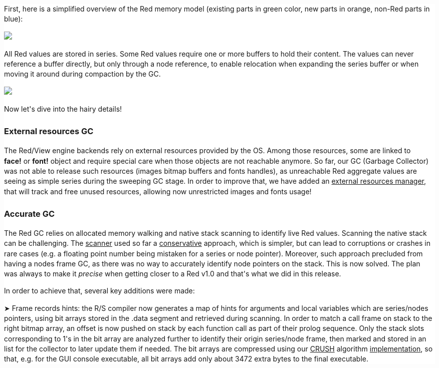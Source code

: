 First, here is a simplified overview of the Red memory model (existing parts in green color, new parts in orange, non-Red parts in blue):

[![](https://blogger.googleusercontent.com/img/b/R29vZ2xl/AVvXsEiUovettUfTXeVOZ6eocd-ysUvfOQT-8wnpAp48DsXQt46Q4rhZrYABsfR1rXmyNba_ACReO-eVszLxGpBBwjn9wC8TJKeuK3NOU7i4WLueoR5k92IW1dovnHV5q55poRQhDXkGNE5oalUVVdHxW9rYvvnL9xpERqsUVVU0nJ0XHNhfJwDkfxbWwk8mOU0v/s16000/Red-memory-model.png)](https://blogger.googleusercontent.com/img/b/R29vZ2xl/AVvXsEiUovettUfTXeVOZ6eocd-ysUvfOQT-8wnpAp48DsXQt46Q4rhZrYABsfR1rXmyNba_ACReO-eVszLxGpBBwjn9wC8TJKeuK3NOU7i4WLueoR5k92IW1dovnHV5q55poRQhDXkGNE5oalUVVdHxW9rYvvnL9xpERqsUVVU0nJ0XHNhfJwDkfxbWwk8mOU0v/s554/Red-memory-model.png)

All Red values are stored in series. Some Red values require one or more buffers to hold their content. The values can never reference a buffer directly, but only through a node reference, to enable relocation when expanding the series buffer or when moving it around during compaction by the GC.

[![](https://blogger.googleusercontent.com/img/b/R29vZ2xl/AVvXsEjLn6v2UlcxdNnVaim7UZD_vzpsZdyuxuaOZ4ddwcCUsM0ezVI5McIHkuOc9LSltUJ6xM6pYcszXWFE8Evwxez0TEBgISYyZ-PrKpdLkR91sSuA7I_4p5h0fFbX2oxn7k1SIk2Q57InG9SKMcM0w9rF1kUVtKt3VWVnmVjD-rj0h4zA8gMmt9i4UW9twFND/s16000/Red-memory-model3.png)](https://blogger.googleusercontent.com/img/b/R29vZ2xl/AVvXsEjLn6v2UlcxdNnVaim7UZD_vzpsZdyuxuaOZ4ddwcCUsM0ezVI5McIHkuOc9LSltUJ6xM6pYcszXWFE8Evwxez0TEBgISYyZ-PrKpdLkR91sSuA7I_4p5h0fFbX2oxn7k1SIk2Q57InG9SKMcM0w9rF1kUVtKt3VWVnmVjD-rj0h4zA8gMmt9i4UW9twFND/s502/Red-memory-model3.png)

Now let's dive into the hairy details!

### External resources GC

The Red/View engine backends rely on external resources provided by the OS. Among those resources, some are linked to **face!** or **font!** object and require special care when those objects are not reachable anymore. So far, our GC (Garbage Collector) was not able to release such resources (images bitmap buffers and fonts handles), as unreachable Red aggregate values are seeing as simple series during the sweeping GC stage. In order to improve that, we have added an [external resources manager](https://github.com/red/red/blob/master/runtime/externals.reds), that will track and free unused resources, allowing now unrestricted images and fonts usage!

### Accurate GC

The Red GC relies on allocated memory walking and native stack scanning to identify live Red values. Scanning the native stack can be challenging. The [scanner](https://github.com/red/red/blob/master/runtime/collector.reds#L811) used so far a [conservative](https://en.wikipedia.org/wiki/Tracing_garbage_collection#Precise_vs._conservative_and_internal_pointers) approach, which is simpler, but can lead to corruptions or crashes in rare cases (e.g. a floating point number being mistaken for a series or node pointer). Moreover, such approach precluded from having a nodes frame GC, as there was no way to accurately identify node pointers on the stack. This is now solved. The plan was always to make it *precise* when getting closer to a Red v1.0 and that's what we did in this release.

In order to achieve that, several key additions were made:

➤ Frame records hints: the R/S compiler now generates a map of hints for arguments and local variables which are series/nodes pointers, using bit arrays stored in the .data segment and retrieved during scanning. In order to match a call frame on stack to the right bitmap array, an offset is now pushed on stack by each function call as part of their prolog sequence. Only the stack slots corresponding to 1's in the bit array are analyzed further to identify their origin series/node frame, then marked and stored in an list for the collector to later update them if needed. The bit arrays are compressed using our [CRUSH](https://ccsenet.org/journal/index.php/mas/article/view/0/37289) algorithm [implementation](https://github.com/red/red/blob/master/runtime/crush.reds), so that, e.g. for the GUI console executable, all bit arrays add only about 3472 extra bytes to the final executable.
